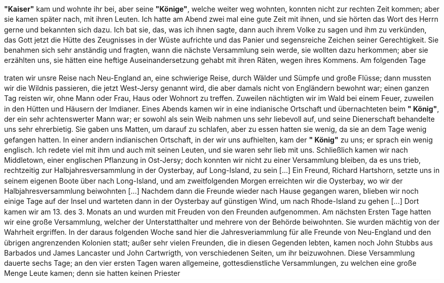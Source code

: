 **"Kaiser"** kam und wohnte ihr bei, aber seine **"Könige"**, welche weiter
weg wohnten, konnten nicht zur rechten Zeit kommen; aber sie
kamen später nach, mit ihren Leuten. Ich hatte am Abend zwei
mal eine gute Zeit mit ihnen, und sie hörten das Wort des Herrn
gerne und bekannten sich dazu. Ich bat sie, das, was ich ihnen
sagte, dann auch ihrem Volke zu sagen und ihm zu verkünden,
das Gott jetzt die Hütte des Zeugnisses in der Wüste aufrichte
und das Panier und segensreiche Zeichen seiner Gerechtigkeit. Sie
benahmen sich sehr anständig und fragten, wann die nächste
Versammlung sein werde, sie wollten dazu herkommen; aber sie
erzählten uns, sie hätten eine heftige Auseinandersetzung gehabt
mit ihren Räten, wegen ihres Kommens. Am folgenden Tage

traten wir unsre Reise nach Neu-England an, eine schwierige
Reise, durch Wälder und Sümpfe und große Flüsse; dann mussten
wir die Wildnis passieren, die jetzt West-Jersy genannt wird,
die aber damals nicht von Engländern bewohnt war; einen ganzen
Tag reisten wir, ohne Mann oder Frau, Haus oder Wohnort
zu treffen. Zuweilen nächtigten wir im Wald bei einem Feuer,
zuweilen in den Hütten und Häusern der Imdianer. Eines Abends
kamen wir in eine indianische Ortschaft und übernachteten beim
**" König"**, der ein sehr achtenswerter Mann war; er sowohl als sein
Weib nahmen uns sehr liebevoll auf, und seine Dienerschaft
behandelte uns sehr ehrerbietig. Sie gaben uns Matten, um darauf
zu schlafen, aber zu essen hatten sie wenig, da sie an dem Tage
wenig gefangen hatten. In einer andern indianischen Ortschaft, in
der wir uns aufhielten, kam der **" König"** zu uns; er sprach ein
wenig englisch. Ich redete viel mit ihm und auch mit seinen
Leuten, und sie waren sehr lieb mit uns. Schließlich kamen
wir nach Middletown, einer englischen Pflanzung in Ost-Jersy;
doch konnten wir nicht zu einer Versammlung bleiben, da es uns
trieb, rechtzeitig zur Halbjahresversammlung in der Oysterbay,
auf Long-Island, zu sein [...] Ein Freund, Richard Hartshorn,
setzte uns in seinem eigenen Boote über nach Long-Island, und
am zweitfolgenden Morgen erreichten wir die Oysterbay, wo wir der
Halbjahresversammlung beiwohnten [...] Nachdem dann die
Freunde wieder nach Hause gegangen waren, blieben wir noch
einige Tage auf der Insel und warteten dann in der Oysterbay
auf günstigen Wind, um nach Rhode-Island zu gehen [...]
Dort kamen wir am 13. des 3. Monats an und wurden mit
Freuden von den Freunden aufgenommen. Am nächsten
Ersten Tage hatten wir eine große Versammlung, welcher der
Unterstatthalter und mehrere von der Behörde beiwohnten. Sie
wurden mächtig von der Wahrheit ergriffen. In der daraus
folgenden Woche sand hier die Jahresveriammlung für alle Freunde
von Neu-England und den übrigen angrenzenden Kolonien statt;
außer sehr vielen Freunden, die in diesen Gegenden lebten, kamen
noch John Stubbs aus Barbados und James Lancaster und
John Cartwrigth, von verschiedenen Seiten, um ihr beizuwohnen.
Diese Versammlung dauerte sechs Tage; an den vier ersten Tagen
waren allgemeine, gottesdienstliche Versammlungen, zu welchen
eine große Menge Leute kamen; denn sie hatten keinen Priester
